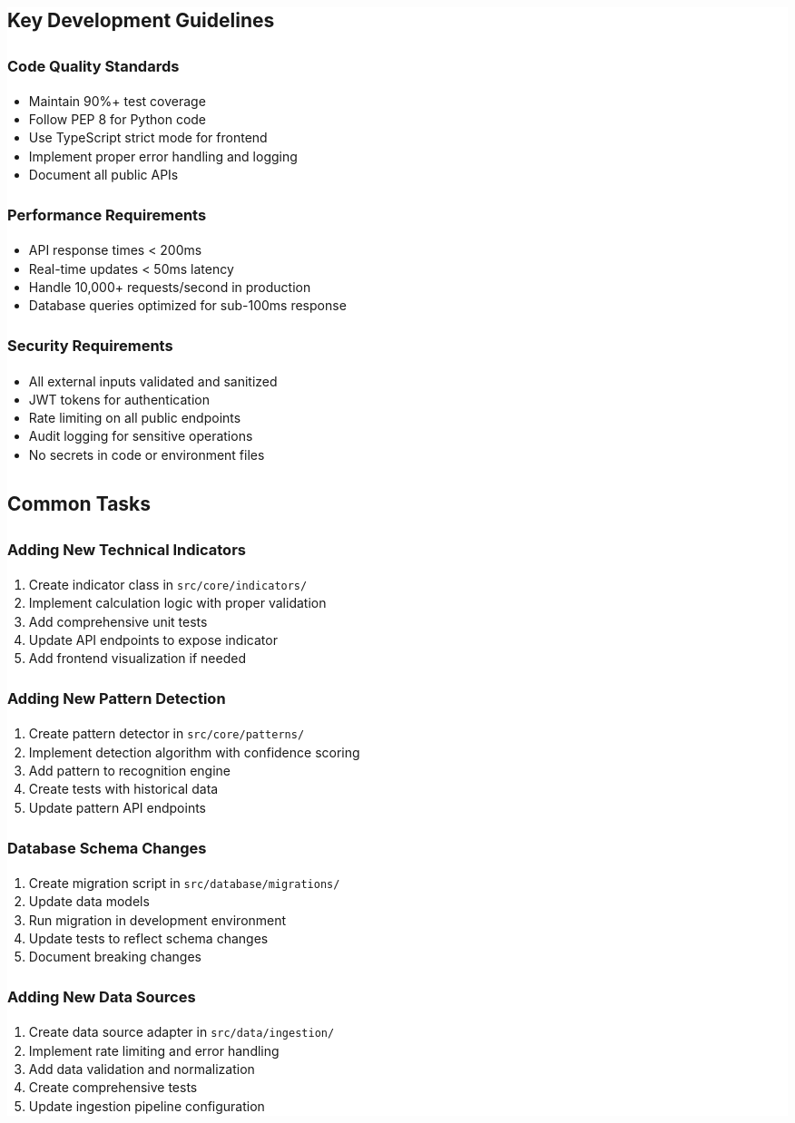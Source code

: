## Key Development Guidelines

### Code Quality Standards
- Maintain 90%+ test coverage
- Follow PEP 8 for Python code
- Use TypeScript strict mode for frontend
- Implement proper error handling and logging
- Document all public APIs

### Performance Requirements
- API response times < 200ms
- Real-time updates < 50ms latency
- Handle 10,000+ requests/second in production
- Database queries optimized for sub-100ms response

### Security Requirements
- All external inputs validated and sanitized
- JWT tokens for authentication
- Rate limiting on all public endpoints
- Audit logging for sensitive operations
- No secrets in code or environment files

## Common Tasks

### Adding New Technical Indicators
1. Create indicator class in `src/core/indicators/`
2. Implement calculation logic with proper validation
3. Add comprehensive unit tests
4. Update API endpoints to expose indicator
5. Add frontend visualization if needed

### Adding New Pattern Detection
1. Create pattern detector in `src/core/patterns/`
2. Implement detection algorithm with confidence scoring
3. Add pattern to recognition engine
4. Create tests with historical data
5. Update pattern API endpoints

### Database Schema Changes
1. Create migration script in `src/database/migrations/`
2. Update data models
3. Run migration in development environment
4. Update tests to reflect schema changes
5. Document breaking changes

### Adding New Data Sources
1. Create data source adapter in `src/data/ingestion/`
2. Implement rate limiting and error handling
3. Add data validation and normalization
4. Create comprehensive tests
5. Update ingestion pipeline configuration
